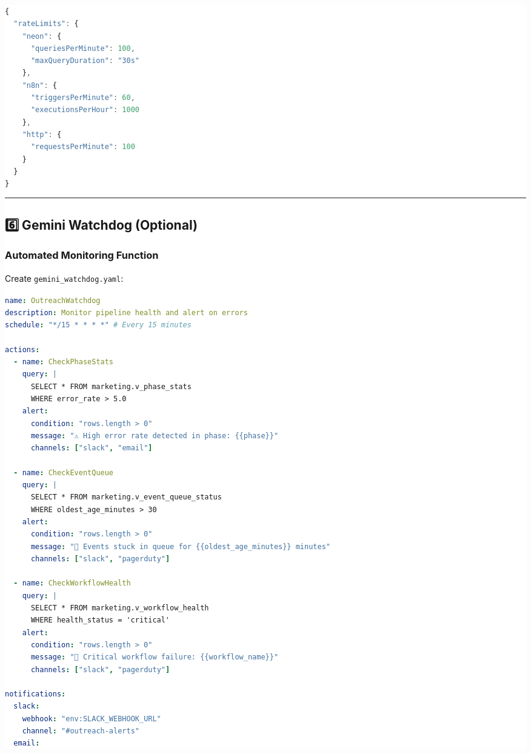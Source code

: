 ```javascript
{
  "rateLimits": {
    "neon": {
      "queriesPerMinute": 100,
      "maxQueryDuration": "30s"
    },
    "n8n": {
      "triggersPerMinute": 60,
      "executionsPerHour": 1000
    },
    "http": {
      "requestsPerMinute": 100
    }
  }
}
```

---

## 6️⃣ Gemini Watchdog (Optional)

### Automated Monitoring Function

Create `gemini_watchdog.yaml`:

```yaml
name: OutreachWatchdog
description: Monitor pipeline health and alert on errors
schedule: "*/15 * * * *" # Every 15 minutes

actions:
  - name: CheckPhaseStats
    query: |
      SELECT * FROM marketing.v_phase_stats
      WHERE error_rate > 5.0
    alert:
      condition: "rows.length > 0"
      message: "⚠️ High error rate detected in phase: {{phase}}"
      channels: ["slack", "email"]

  - name: CheckEventQueue
    query: |
      SELECT * FROM marketing.v_event_queue_status
      WHERE oldest_age_minutes > 30
    alert:
      condition: "rows.length > 0"
      message: "🚨 Events stuck in queue for {{oldest_age_minutes}} minutes"
      channels: ["slack", "pagerduty"]

  - name: CheckWorkflowHealth
    query: |
      SELECT * FROM marketing.v_workflow_health
      WHERE health_status = 'critical'
    alert:
      condition: "rows.length > 0"
      message: "🔴 Critical workflow failure: {{workflow_name}}"
      channels: ["slack", "pagerduty"]

notifications:
  slack:
    webhook: "env:SLACK_WEBHOOK_URL"
    channel: "#outreach-alerts"
  email:
```